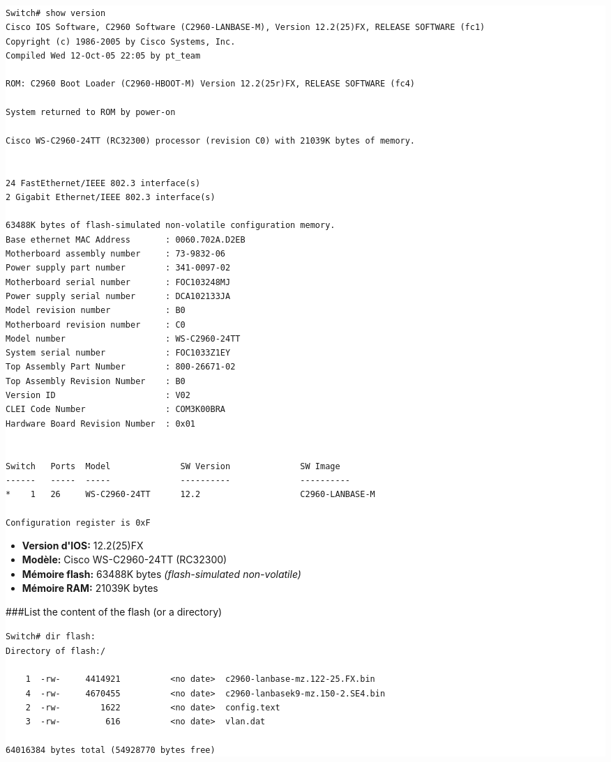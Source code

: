 ```
Switch# show version
Cisco IOS Software, C2960 Software (C2960-LANBASE-M), Version 12.2(25)FX, RELEASE SOFTWARE (fc1)
Copyright (c) 1986-2005 by Cisco Systems, Inc.
Compiled Wed 12-Oct-05 22:05 by pt_team

ROM: C2960 Boot Loader (C2960-HBOOT-M) Version 12.2(25r)FX, RELEASE SOFTWARE (fc4)

System returned to ROM by power-on

Cisco WS-C2960-24TT (RC32300) processor (revision C0) with 21039K bytes of memory.


24 FastEthernet/IEEE 802.3 interface(s)
2 Gigabit Ethernet/IEEE 802.3 interface(s)

63488K bytes of flash-simulated non-volatile configuration memory.
Base ethernet MAC Address       : 0060.702A.D2EB
Motherboard assembly number     : 73-9832-06
Power supply part number        : 341-0097-02
Motherboard serial number       : FOC103248MJ
Power supply serial number      : DCA102133JA
Model revision number           : B0
Motherboard revision number     : C0
Model number                    : WS-C2960-24TT
System serial number            : FOC1033Z1EY
Top Assembly Part Number        : 800-26671-02
Top Assembly Revision Number    : B0
Version ID                      : V02
CLEI Code Number                : COM3K00BRA
Hardware Board Revision Number  : 0x01


Switch   Ports  Model              SW Version              SW Image
------   -----  -----              ----------              ----------
*    1   26     WS-C2960-24TT      12.2                    C2960-LANBASE-M

Configuration register is 0xF
```

- **Version d'IOS:** 12.2(25)FX
- **Modèle:** Cisco WS-C2960-24TT (RC32300)
- **Mémoire flash:** 63488K bytes _(flash-simulated non-volatile)_
- **Mémoire RAM:** 21039K bytes

###List the content of the flash (or a directory)

```
Switch# dir flash:
Directory of flash:/

    1  -rw-     4414921          <no date>  c2960-lanbase-mz.122-25.FX.bin
    4  -rw-     4670455          <no date>  c2960-lanbasek9-mz.150-2.SE4.bin
    2  -rw-        1622          <no date>  config.text
    3  -rw-         616          <no date>  vlan.dat

64016384 bytes total (54928770 bytes free)
```
